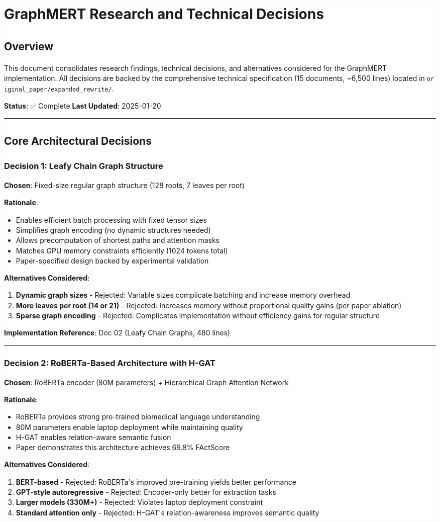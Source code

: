 # GraphMERT Research and Technical Decisions

## Overview

This document consolidates research findings, technical decisions, and alternatives considered for the GraphMERT implementation. All decisions are backed by the comprehensive technical specification (15 documents, ~6,500 lines) located in `original_paper/expanded_rewrite/`.

**Status**: ✅ Complete
**Last Updated**: 2025-01-20

---

## Core Architectural Decisions

### Decision 1: Leafy Chain Graph Structure

**Chosen**: Fixed-size regular graph structure (128 roots, 7 leaves per root)

**Rationale**:
- Enables efficient batch processing with fixed tensor sizes
- Simplifies graph encoding (no dynamic structures needed)
- Allows precomputation of shortest paths and attention masks
- Matches GPU memory constraints efficiently (1024 tokens total)
- Paper-specified design backed by experimental validation

**Alternatives Considered**:
1. **Dynamic graph sizes** - Rejected: Variable sizes complicate batching and increase memory overhead
2. **More leaves per root (14 or 21)** - Rejected: Increases memory without proportional quality gains (per paper ablation)
3. **Sparse graph encoding** - Rejected: Complicates implementation without efficiency gains for regular structure

**Implementation Reference**: Doc 02 (Leafy Chain Graphs, 480 lines)

---

### Decision 2: RoBERTa-Based Architecture with H-GAT

**Chosen**: RoBERTa encoder (80M parameters) + Hierarchical Graph Attention Network

**Rationale**:
- RoBERTa provides strong pre-trained biomedical language understanding
- 80M parameters enable laptop deployment while maintaining quality
- H-GAT enables relation-aware semantic fusion
- Paper demonstrates this architecture achieves 69.8% FActScore

**Alternatives Considered**:
1. **BERT-based** - Rejected: RoBERTa's improved pre-training yields better performance
2. **GPT-style autoregressive** - Rejected: Encoder-only better for extraction tasks
3. **Larger models (330M+)** - Rejected: Violates laptop deployment constraint
4. **Standard attention only** - Rejected: H-GAT's relation-awareness improves semantic quality
